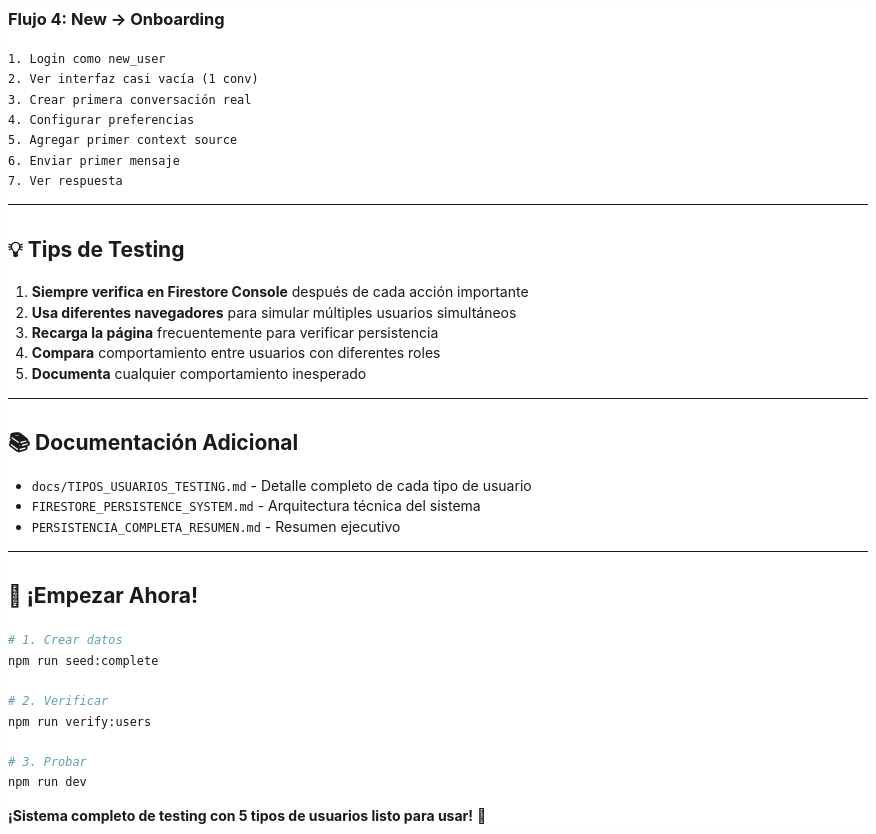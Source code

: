 ### Flujo 4: New → Onboarding
```
1. Login como new_user
2. Ver interfaz casi vacía (1 conv)
3. Crear primera conversación real
4. Configurar preferencias
5. Agregar primer context source
6. Enviar primer mensaje
7. Ver respuesta
```

---

## 💡 Tips de Testing

1. **Siempre verifica en Firestore Console** después de cada acción importante
2. **Usa diferentes navegadores** para simular múltiples usuarios simultáneos
3. **Recarga la página** frecuentemente para verificar persistencia
4. **Compara** comportamiento entre usuarios con diferentes roles
5. **Documenta** cualquier comportamiento inesperado

---

## 📚 Documentación Adicional

- `docs/TIPOS_USUARIOS_TESTING.md` - Detalle completo de cada tipo de usuario
- `FIRESTORE_PERSISTENCE_SYSTEM.md` - Arquitectura técnica del sistema
- `PERSISTENCIA_COMPLETA_RESUMEN.md` - Resumen ejecutivo

---

## 🚀 ¡Empezar Ahora!

```bash
# 1. Crear datos
npm run seed:complete

# 2. Verificar
npm run verify:users

# 3. Probar
npm run dev
```

**¡Sistema completo de testing con 5 tipos de usuarios listo para usar!** 🎉

